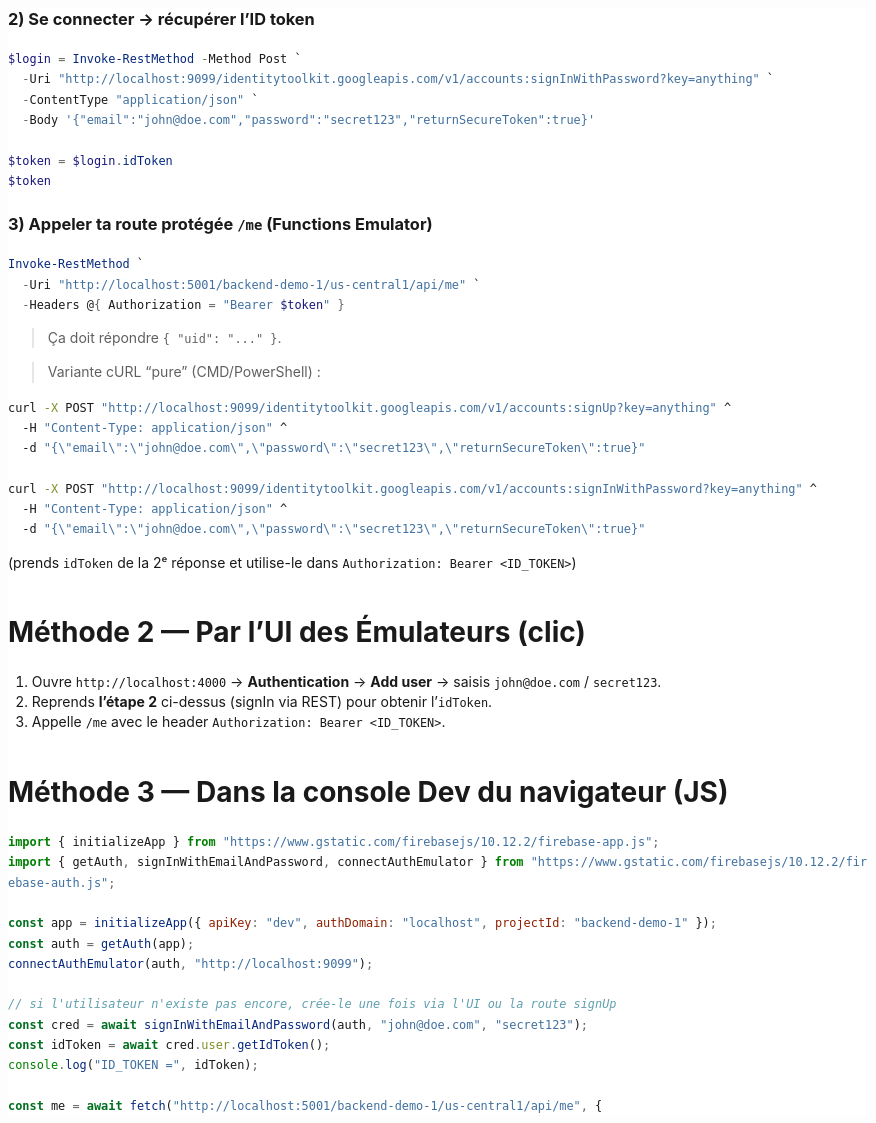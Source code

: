 ### 2) Se connecter → récupérer l’ID token

```powershell
$login = Invoke-RestMethod -Method Post `
  -Uri "http://localhost:9099/identitytoolkit.googleapis.com/v1/accounts:signInWithPassword?key=anything" `
  -ContentType "application/json" `
  -Body '{"email":"john@doe.com","password":"secret123","returnSecureToken":true}'

$token = $login.idToken
$token
```

### 3) Appeler ta route protégée `/me` (Functions Emulator)

```powershell
Invoke-RestMethod `
  -Uri "http://localhost:5001/backend-demo-1/us-central1/api/me" `
  -Headers @{ Authorization = "Bearer $token" }
```

> Ça doit répondre `{ "uid": "..." }`.

> Variante cURL “pure” (CMD/PowerShell) :

```bat
curl -X POST "http://localhost:9099/identitytoolkit.googleapis.com/v1/accounts:signUp?key=anything" ^
  -H "Content-Type: application/json" ^
  -d "{\"email\":\"john@doe.com\",\"password\":\"secret123\",\"returnSecureToken\":true}"

curl -X POST "http://localhost:9099/identitytoolkit.googleapis.com/v1/accounts:signInWithPassword?key=anything" ^
  -H "Content-Type: application/json" ^
  -d "{\"email\":\"john@doe.com\",\"password\":\"secret123\",\"returnSecureToken\":true}"
```

(prends `idToken` de la 2ᵉ réponse et utilise-le dans `Authorization: Bearer <ID_TOKEN>`)



# Méthode 2 — Par l’UI des Émulateurs (clic)

1. Ouvre `http://localhost:4000` → **Authentication** → **Add user** → saisis `john@doe.com` / `secret123`.
2. Reprends **l’étape 2** ci-dessus (signIn via REST) pour obtenir l’`idToken`.
3. Appelle `/me` avec le header `Authorization: Bearer <ID_TOKEN>`.



# Méthode 3 — Dans la console Dev du navigateur (JS)

```js
import { initializeApp } from "https://www.gstatic.com/firebasejs/10.12.2/firebase-app.js";
import { getAuth, signInWithEmailAndPassword, connectAuthEmulator } from "https://www.gstatic.com/firebasejs/10.12.2/firebase-auth.js";

const app = initializeApp({ apiKey: "dev", authDomain: "localhost", projectId: "backend-demo-1" });
const auth = getAuth(app);
connectAuthEmulator(auth, "http://localhost:9099");

// si l'utilisateur n'existe pas encore, crée-le une fois via l'UI ou la route signUp
const cred = await signInWithEmailAndPassword(auth, "john@doe.com", "secret123");
const idToken = await cred.user.getIdToken();
console.log("ID_TOKEN =", idToken);

const me = await fetch("http://localhost:5001/backend-demo-1/us-central1/api/me", {
```